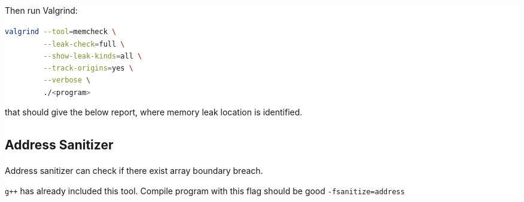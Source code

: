 Then run Valgrind:
```bash
valgrind --tool=memcheck \
         --leak-check=full \
         --show-leak-kinds=all \
         --track-origins=yes \
         --verbose \
         ./<program>
```
that should give the below report, where memory leak location is identified.
```bash==442705== ==442705== HEAP SUMMARY:==442705==     in use at exit: 40 bytes in 1 blocks==442705==   total heap usage: 3 allocs, 2 frees, 73,768 bytes allocated==442705== ==442705== Searching for pointers to 1 not-freed blocks==442705== Checked 113,496 bytes==442705== ==442705== 40 bytes in 1 blocks are definitely lost in loss record 1 of 1==442705==    at 0x4A3AAAF: operator new[](unsigned long) (vg_replace_malloc.c:652)==442705==    by 0x1091D1: main (mem_leak_test_simple.cpp:5)==442705== ==442705== LEAK SUMMARY:==442705==    definitely lost: 40 bytes in 1 blocks==442705==    indirectly lost: 0 bytes in 0 blocks==442705==      possibly lost: 0 bytes in 0 blocks==442705==    still reachable: 0 bytes in 0 blocks==442705==         suppressed: 0 bytes in 0 blocks==442705== ==442705== ERROR SUMMARY: 1 errors from 1 contexts (suppressed: 0 from 0)
```

## Address Sanitizer

Address sanitizer can check if there exist array boundary breach.

`g++` has already included this tool.
Compile program with this flag should be good `-fsanitize=address`